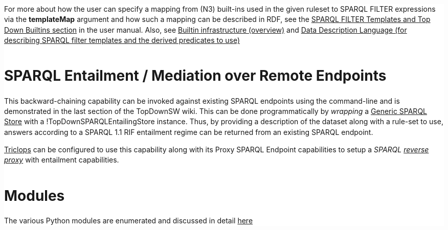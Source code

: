 For more about how the user can specify a mapping from (N3) built-ins used in the given ruleset to SPARQL FILTER expressions via the **templateMap** argument and how such a mapping can be described in RDF, see the [SPARQL FILTER Templates and Top Down Builtins section](FuXiUserManual#SPARQL_FILTER_Templates_and_Top_Down_Builtins.md) in the user manual.  Also, see [Builtin infrastructure (overview)](Overview#Builtin_Infrastructure.md) and [Data Description Language (for describing SPARQL filter templates and the derived predicates to use)](DataDescriptionLanguage.md)

# SPARQL Entailment / Mediation over Remote Endpoints #

This backward-chaining capability can be invoked against existing SPARQL endpoints using the command-line and is demonstrated in the last section of the TopDownSW wiki.  This can be done programmatically by _wrapping_ a [Generic SPARQL Store](http://code.google.com/p/python-dlp/wiki/LayerCakePythonDivergence#Generic_SPARQL_Store) with a !TopDownSPARQLEntailingStore instance.  Thus, by providing a description of the dataset along with a rule-set to use, answers according to a SPARQL 1.1 RIF entailment regime can be returned from an existing SPARQL endpoint.

[Triclops](http://code.google.com/p/python-dlp/wiki/Triclops) can be configured to use this capability along with its Proxy SPARQL Endpoint capabilities to setup a _SPARQL [reverse proxy](http://en.wikipedia.org/wiki/Reverse_proxy)_ with entailment capabilities.

# Modules #

The various Python modules are enumerated and discussed in detail [here](FuXiUserManual#The_Primary_Modules.md)